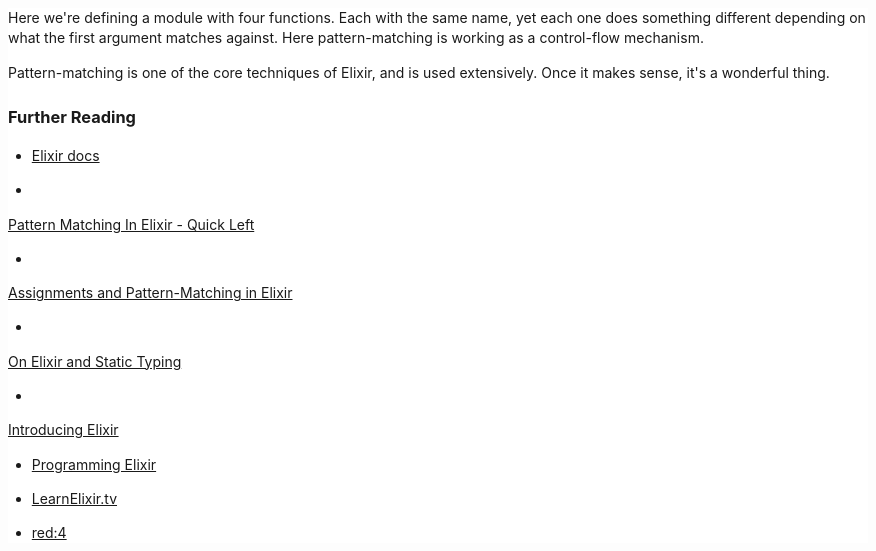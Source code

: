 Here we're defining a module with four functions.  Each with the same name, yet
each one does something different depending on what the first argument matches
against.  Here pattern-matching is working as a control-flow mechanism.

Pattern-matching is one of the core techniques of Elixir, and is used
extensively.  Once it makes sense, it's a wonderful thing.

### Further Reading

- [Elixir docs](http://elixir-lang.org/getting-started/pattern-matching.html)

-
[Pattern Matching In Elixir - Quick Left](https://quickleft.com/blog/pattern-matching-elixir/)

-
[Assignments and Pattern-Matching in Elixir](https://asymmetric.github.io/2015/11/25/assignments-and-pattern-matching-in-elixir/)

-
[On Elixir and Static Typing](http://blog.johanwarlander.com/2015/07/19/on-elixir-and-static-typing.html)

-
[Introducing Elixir](http://shop.oreilly.com/product/0636920030584.do)

- [Programming Elixir](https://pragprog.com/book/elixir/programming-elixir)

- [LearnElixir.tv](https://www.learnelixir.tv/)

- [red:4](http://www.redfour.io/)

